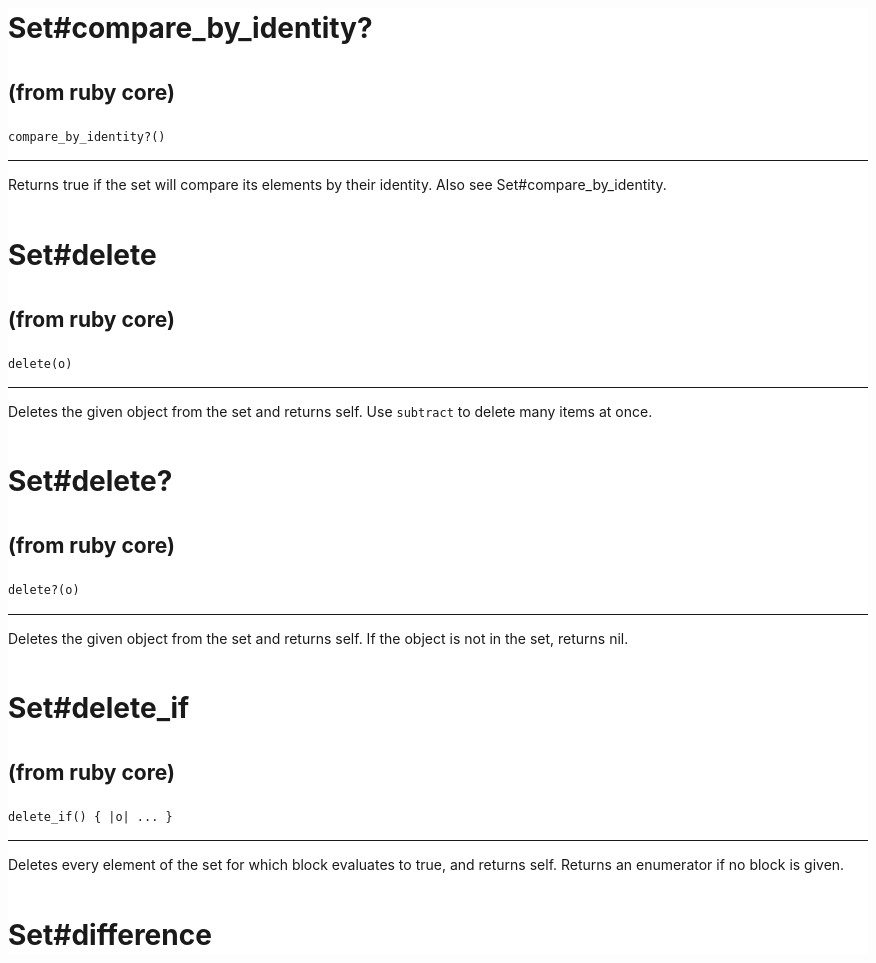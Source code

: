 
# Set#compare_by_identity?

(from ruby core)
---
    compare_by_identity?()

---

Returns true if the set will compare its elements by their identity.  Also see
Set#compare_by_identity.


# Set#delete

(from ruby core)
---
    delete(o)

---

Deletes the given object from the set and returns self.  Use `subtract` to
delete many items at once.


# Set#delete?

(from ruby core)
---
    delete?(o)

---

Deletes the given object from the set and returns self.  If the object is not
in the set, returns nil.


# Set#delete_if

(from ruby core)
---
    delete_if() { |o| ... }

---

Deletes every element of the set for which block evaluates to true, and
returns self. Returns an enumerator if no block is given.


# Set#difference
